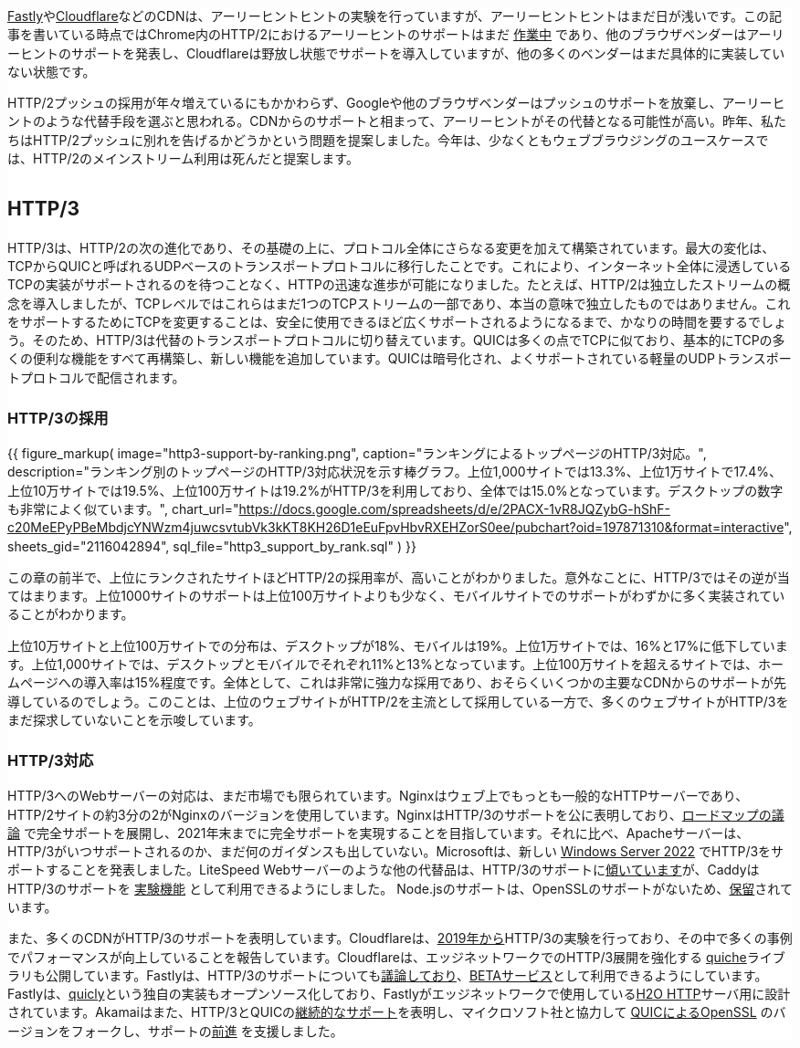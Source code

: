 <a hreflang="en" href="https://www.fastly.com/blog/beyond-server-push-experimenting-with-the-103-early-hints-status-code">Fastly</a>や<a hreflang="en" href="https://blog.cloudflare.com/early-hints/">Cloudflare</a>などのCDNは、アーリーヒントヒントの実験を行っていますが、アーリーヒントヒントはまだ日が浅いです。この記事を書いている時点ではChrome内のHTTP/2におけるアーリーヒントのサポートはまだ <a hreflang="en" href="https://bugs.chromium.org/p/chromium/issues/detail?id=671310">作業中</a> であり、他のブラウザベンダーはアーリーヒントのサポートを発表し、Cloudflareは野放し状態でサポートを導入していますが、他の多くのベンダーはまだ具体的に実装していない状態です。

HTTP/2プッシュの採用が年々増えているにもかかわらず、Googleや他のブラウザベンダーはプッシュのサポートを放棄し、アーリーヒントのような代替手段を選ぶと思われる。CDNからのサポートと相まって、アーリーヒントがその代替となる可能性が高い。昨年、私たちはHTTP/2プッシュに別れを告げるかどうかという問題を提案しました。今年は、少なくともウェブブラウジングのユースケースでは、HTTP/2のメインストリーム利用は死んだと提案します。

## HTTP/3

HTTP/3は、HTTP/2の次の進化であり、その基礎の上に、プロトコル全体にさらなる変更を加えて構築されています。最大の変化は、TCPからQUICと呼ばれるUDPベースのトランスポートプロトコルに移行したことです。これにより、インターネット全体に浸透しているTCPの実装がサポートされるのを待つことなく、HTTPの迅速な進歩が可能になりました。たとえば、HTTP/2は独立したストリームの概念を導入しましたが、TCPレベルではこれらはまだ1つのTCPストリームの一部であり、本当の意味で独立したものではありません。これをサポートするためにTCPを変更することは、安全に使用できるほど広くサポートされるようになるまで、かなりの時間を要するでしょう。そのため、HTTP/3は代替のトランスポートプロトコルに切り替えています。QUICは多くの点でTCPに似ており、基本的にTCPの多くの便利な機能をすべて再構築し、新しい機能を追加しています。QUICは暗号化され、よくサポートされている軽量のUDPトランスポートプロトコルで配信されます。

### HTTP/3の採用

{{ figure_markup(
  image="http3-support-by-ranking.png",
  caption="ランキングによるトップページのHTTP/3対応。",
  description="ランキング別のトップページのHTTP/3対応状況を示す棒グラフ。上位1,000サイトでは13.3%、上位1万サイトで17.4%、上位10万サイトでは19.5%、上位100万サイトは19.2%がHTTP/3を利用しており、全体では15.0%となっています。デスクトップの数字も非常によく似ています。",
  chart_url="https://docs.google.com/spreadsheets/d/e/2PACX-1vR8JQZybG-hShF-c20MeEPyPBeMbdjcYNWzm4juwcsvtubVk3kKT8KH26D1eEuFpvHbvRXEHZorS0ee/pubchart?oid=197871310&format=interactive",
  sheets_gid="2116042894",
  sql_file="http3_support_by_rank.sql"
  )
}}

この章の前半で、上位にランクされたサイトほどHTTP/2の採用率が、高いことがわかりました。意外なことに、HTTP/3ではその逆が当てはまります。上位1000サイトのサポートは上位100万サイトよりも少なく、モバイルサイトでのサポートがわずかに多く実装されていることがわかります。

上位10万サイトと上位100万サイトでの分布は、デスクトップが18%、モバイルは19%。上位1万サイトでは、16%と17%に低下しています。上位1,000サイトでは、デスクトップとモバイルでそれぞれ11%と13%となっています。上位100万サイトを超えるサイトでは、ホームページへの導入率は15%程度です。全体として、これは非常に強力な採用であり、おそらくいくつかの主要なCDNからのサポートが先導しているのでしょう。このことは、上位のウェブサイトがHTTP/2を主流として採用している一方で、多くのウェブサイトがHTTP/3をまだ探求していないことを示唆しています。

### HTTP/3対応

HTTP/3へのWebサーバーの対応は、まだ市場でも限られています。Nginxはウェブ上でもっとも一般的なHTTPサーバーであり、HTTP/2サイトの約3分の2がNginxのバージョンを使用しています。NginxはHTTP/3のサポートを公に表明しており、<a hreflang="en" href="https://www.nginx.com/blog/our-roadmap-quic-http-3-support-nginx/">ロードマップの議論</a> で完全サポートを展開し、2021年末までに完全サポートを実現することを目指しています。それに比べ、Apacheサーバーは、HTTP/3がいつサポートされるのか、まだ何のガイダンスも出していない。Microsoftは、新しい <a hreflang="en" href="https://blog.workinghardinit.work/2021/10/11/iis-and-http-3-quic-tls-1-3-in-windows-server-2022/">Windows Server 2022</a> でHTTP/3をサポートすることを発表しました。LiteSpeed Webサーバーのような他の代替品は、HTTP/3のサポートに<a hreflang="en" href="https://docs.litespeedtech.com/cp/cpanel/quic-http3/">傾いています</a>が、CaddyはHTTP/3のサポートを <a hreflang="en" href="https://caddyserver.com/docs/caddyfile/options">実験機能</a> として利用できるようにしました。 Node.jsのサポートは、OpenSSLのサポートがないため、<a hreflang="en" href="https://github.com/nodejs/node/pull/37067">保留</a>されています。

また、多くのCDNがHTTP/3のサポートを表明しています。Cloudflareは、<a hreflang="en" href="https://blog.cloudflare.com/http3-the-past-present-and-future/">2019年から</a>HTTP/3の実験を行っており、その中で多くの事例でパフォーマンスが向上していることを報告しています。Cloudflareは、エッジネットワークでのHTTP/3展開を強化する <a hreflang="en" href="https://github.com/cloudflare/quiche">quiche</a>ライブラリも公開しています。Fastlyは、HTTP/3のサポートについても<a hreflang="en" href="https://www.fastly.com/blog/why-fastly-loves-quic-http3">議論しており</a>、<a hreflang="en" href="https://www.fastly.com/blog/modernizing-the-internet-with-http3-and-quic">BETAサービス</a>として利用できるようにしています。Fastlyは、<a hreflang="en" href="https://github.com/h2o/quicly">quicly</a>という独自の実装もオープンソース化しており、Fastlyがエッジネットワークで使用している<a hreflang="en" href="https://h2o.examp1e.net/">H2O HTTP</a>サーバ用に設計されています。Akamaiはまた、HTTP/3とQUICの<a hreflang="en" href="https://www.akamai.com/blog/performance/http3-and-quic-past-present-and-future">継続的なサポート</a>を表明し、マイクロソフト社と協力して <a hreflang="en" href="https://github.com/quictls/openssl">QUICによるOpenSSL</a> のバージョンをフォークし、サポートの<a hreflang="en" href="https://daniel.haxx.se/blog/2021/10/25/the-quic-api-openssl-will-not-provide/">前進</a> を支援しました。
